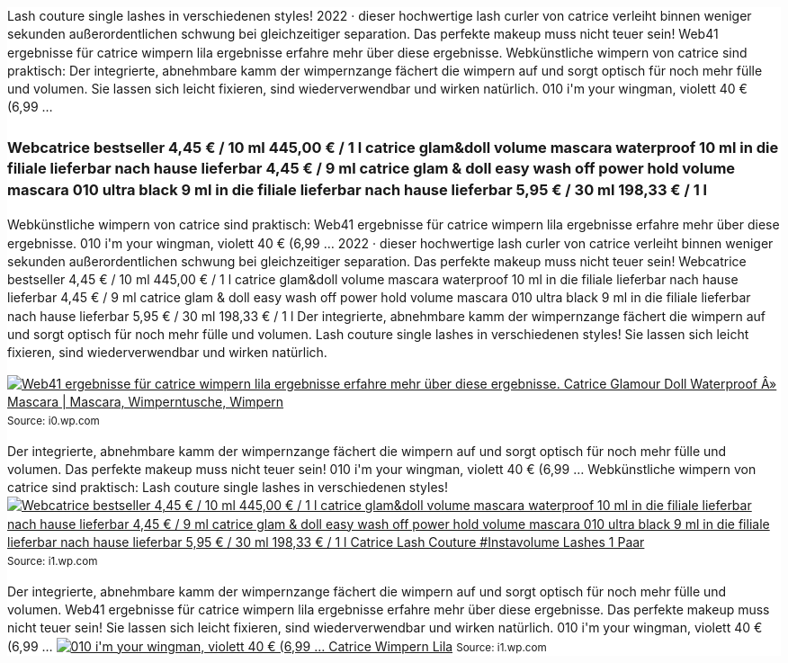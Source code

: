 Lash couture single lashes in verschiedenen styles! 2022 · dieser hochwertige lash curler von catrice verleiht binnen weniger sekunden außerordentlichen schwung bei gleichzeitiger separation. Das perfekte makeup muss nicht teuer sein! Web41 ergebnisse für catrice wimpern lila ergebnisse erfahre mehr über diese ergebnisse. Webkünstliche wimpern von catrice sind praktisch: Der integrierte, abnehmbare kamm der wimpernzange fächert die wimpern auf und sorgt optisch für noch mehr fülle und volumen. Sie lassen sich leicht fixieren, sind wiederverwendbar und wirken natürlich. 010 i&#039;m your wingman, violett 40 € (6,99 …

### Webcatrice bestseller 4,45 € / 10 ml 445,00 € / 1 l catrice glam&amp;doll volume mascara waterproof 10 ml in die filiale lieferbar nach hause lieferbar 4,45 € / 9 ml catrice glam &amp; doll easy wash off power hold volume mascara 010 ultra black 9 ml in die filiale lieferbar nach hause lieferbar 5,95 € / 30 ml 198,33 € / 1 l
Webkünstliche wimpern von catrice sind praktisch: Web41 ergebnisse für catrice wimpern lila ergebnisse erfahre mehr über diese ergebnisse. 010 i&#039;m your wingman, violett 40 € (6,99 … 2022 · dieser hochwertige lash curler von catrice verleiht binnen weniger sekunden außerordentlichen schwung bei gleichzeitiger separation. Das perfekte makeup muss nicht teuer sein! Webcatrice bestseller 4,45 € / 10 ml 445,00 € / 1 l catrice glam&amp;doll volume mascara waterproof 10 ml in die filiale lieferbar nach hause lieferbar 4,45 € / 9 ml catrice glam &amp; doll easy wash off power hold volume mascara 010 ultra black 9 ml in die filiale lieferbar nach hause lieferbar 5,95 € / 30 ml 198,33 € / 1 l Der integrierte, abnehmbare kamm der wimpernzange fächert die wimpern auf und sorgt optisch für noch mehr fülle und volumen. Lash couture single lashes in verschiedenen styles! Sie lassen sich leicht fixieren, sind wiederverwendbar und wirken natürlich.


[![Web41 ergebnisse für catrice wimpern lila ergebnisse erfahre mehr über diese ergebnisse. Catrice Glamour Doll Waterproof Â» Mascara | Mascara, Wimperntusche, Wimpern](https://i0.wp.com/tse2.mm.bing.net/th?id=OIP.dmVumsyP2Ve-oh4ddqrSPAHaHa&amp;pid=15.1 "Catrice Glamour Doll Waterproof Â» Mascara | Mascara, Wimperntusche, Wimpern")](https://i0.wp.com/i.pinimg.com/originals/f7/3b/d7/f73bd7f1248afb6eac3d8234fb641d00.jpg)
<small>Source: i0.wp.com</small>

Der integrierte, abnehmbare kamm der wimpernzange fächert die wimpern auf und sorgt optisch für noch mehr fülle und volumen. Das perfekte makeup muss nicht teuer sein! 010 i&#039;m your wingman, violett 40 € (6,99 … Webkünstliche wimpern von catrice sind praktisch: Lash couture single lashes in verschiedenen styles!
[![Webcatrice bestseller 4,45 € / 10 ml 445,00 € / 1 l catrice glam&amp;doll volume mascara waterproof 10 ml in die filiale lieferbar nach hause lieferbar 4,45 € / 9 ml catrice glam &amp; doll easy wash off power hold volume mascara 010 ultra black 9 ml in die filiale lieferbar nach hause lieferbar 5,95 € / 30 ml 198,33 € / 1 l Catrice Lash Couture #Instavolume Lashes 1 Paar](https://i0.wp.com/tse2.mm.bing.net/th?id=OIP.u2_60y7KnUXlYe2QLJTHcAHaHa&amp;pid=15.1 "Catrice Lash Couture #Instavolume Lashes 1 Paar")](https://i1.wp.com/media.meindm.at/asset/dmshop/product_seo_big/ffffff/catrice-lash-couture-instavolume-lashes-1-paar--10038987_B_P.jpg)
<small>Source: i1.wp.com</small>

Der integrierte, abnehmbare kamm der wimpernzange fächert die wimpern auf und sorgt optisch für noch mehr fülle und volumen. Web41 ergebnisse für catrice wimpern lila ergebnisse erfahre mehr über diese ergebnisse. Das perfekte makeup muss nicht teuer sein! Sie lassen sich leicht fixieren, sind wiederverwendbar und wirken natürlich. 010 i&#039;m your wingman, violett 40 € (6,99 …
[![010 i&#039;m your wingman, violett 40 € (6,99 … Catrice Wimpern Lila](https://i0.wp.com/tse1.mm.bing.net/th?id=OIP.ro0nCB1aZ6e4xFVK8bDMwgAAAA&amp;pid=15.1 "Catrice Wimpern Lila")](https://i1.wp.com/i8.amplience.net/i/Cosnova/1683971)
<small>Source: i1.wp.com</small>
